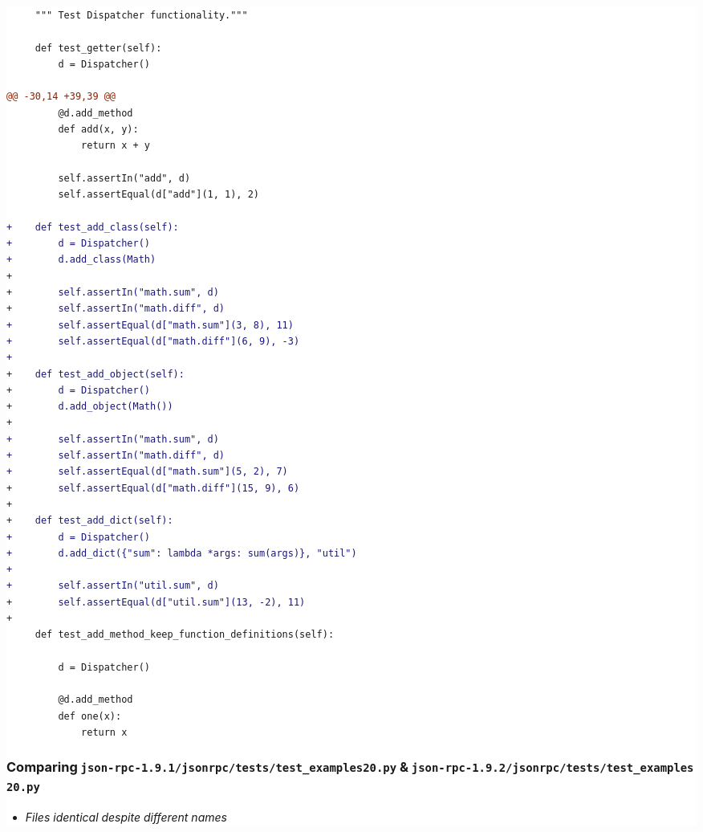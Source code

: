 ```diff
     """ Test Dispatcher functionality."""
 
     def test_getter(self):
         d = Dispatcher()
 
@@ -30,14 +39,39 @@
         @d.add_method
         def add(x, y):
             return x + y
 
         self.assertIn("add", d)
         self.assertEqual(d["add"](1, 1), 2)
 
+    def test_add_class(self):
+        d = Dispatcher()
+        d.add_class(Math)
+
+        self.assertIn("math.sum", d)
+        self.assertIn("math.diff", d)
+        self.assertEqual(d["math.sum"](3, 8), 11)
+        self.assertEqual(d["math.diff"](6, 9), -3)
+
+    def test_add_object(self):
+        d = Dispatcher()
+        d.add_object(Math())
+
+        self.assertIn("math.sum", d)
+        self.assertIn("math.diff", d)
+        self.assertEqual(d["math.sum"](5, 2), 7)
+        self.assertEqual(d["math.diff"](15, 9), 6)
+
+    def test_add_dict(self):
+        d = Dispatcher()
+        d.add_dict({"sum": lambda *args: sum(args)}, "util")
+
+        self.assertIn("util.sum", d)
+        self.assertEqual(d["util.sum"](13, -2), 11)
+
     def test_add_method_keep_function_definitions(self):
 
         d = Dispatcher()
 
         @d.add_method
         def one(x):
             return x
```

### Comparing `json-rpc-1.9.1/jsonrpc/tests/test_examples20.py` & `json-rpc-1.9.2/jsonrpc/tests/test_examples20.py`

 * *Files identical despite different names*
